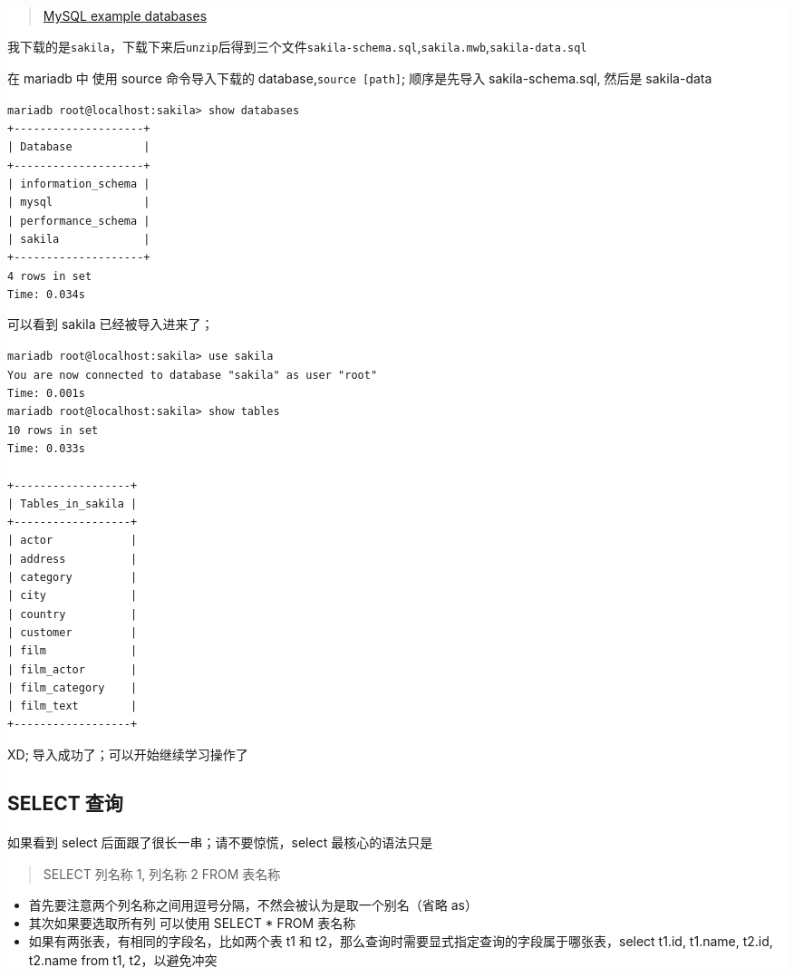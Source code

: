 > [MySQL example databases](https://dev.mysql.com/doc/index-other.html)

我下载的是`sakila`，下载下来后`unzip`后得到三个文件`sakila-schema.sql`,`sakila.mwb`,`sakila-data.sql`

在 mariadb 中 使用 source 命令导入下载的 database,`source [path]`; 顺序是先导入 sakila-schema.sql, 然后是 sakila-data

```
mariadb root@localhost:sakila> show databases
+--------------------+
| Database           |
+--------------------+
| information_schema |
| mysql              |
| performance_schema |
| sakila             |
+--------------------+
4 rows in set
Time: 0.034s
```
可以看到 sakila 已经被导入进来了；
```
mariadb root@localhost:sakila> use sakila
You are now connected to database "sakila" as user "root"
Time: 0.001s
mariadb root@localhost:sakila> show tables
10 rows in set
Time: 0.033s

+------------------+
| Tables_in_sakila |
+------------------+
| actor            |
| address          |
| category         |
| city             |
| country          |
| customer         |
| film             |
| film_actor       |
| film_category    |
| film_text        |
+------------------+

```
XD; 导入成功了；可以开始继续学习操作了

## SELECT 查询
如果看到 select 后面跟了很长一串；请不要惊慌，select 最核心的语法只是

> SELECT 列名称 1, 列名称 2 FROM 表名称

- 首先要注意两个列名称之间用逗号分隔，不然会被认为是取一个别名（省略 as）
- 其次如果要选取所有列 可以使用 SELECT * FROM 表名称
- 如果有两张表，有相同的字段名，比如两个表 t1 和 t2，那么查询时需要显式指定查询的字段属于哪张表，select t1.id, t1.name, t2.id, t2.name from t1, t2，以避免冲突

